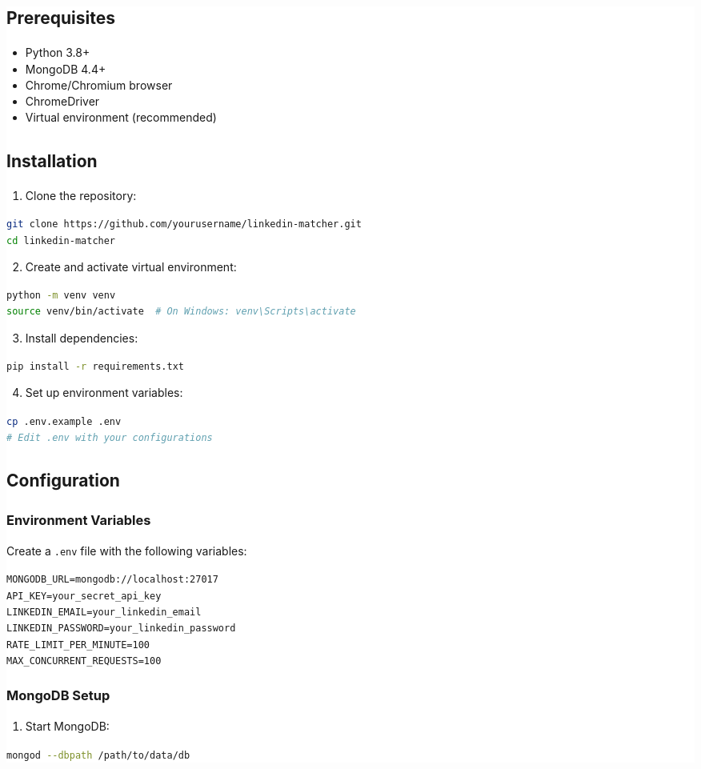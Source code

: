 ## Prerequisites

- Python 3.8+
- MongoDB 4.4+
- Chrome/Chromium browser
- ChromeDriver
- Virtual environment (recommended)

## Installation

1. Clone the repository:
```bash
git clone https://github.com/yourusername/linkedin-matcher.git
cd linkedin-matcher
```

2. Create and activate virtual environment:
```bash
python -m venv venv
source venv/bin/activate  # On Windows: venv\Scripts\activate
```

3. Install dependencies:
```bash
pip install -r requirements.txt
```

4. Set up environment variables:
```bash
cp .env.example .env
# Edit .env with your configurations
```

## Configuration

### Environment Variables

Create a `.env` file with the following variables:
```
MONGODB_URL=mongodb://localhost:27017
API_KEY=your_secret_api_key
LINKEDIN_EMAIL=your_linkedin_email
LINKEDIN_PASSWORD=your_linkedin_password
RATE_LIMIT_PER_MINUTE=100
MAX_CONCURRENT_REQUESTS=100
```

### MongoDB Setup

1. Start MongoDB:
```bash
mongod --dbpath /path/to/data/db
```
